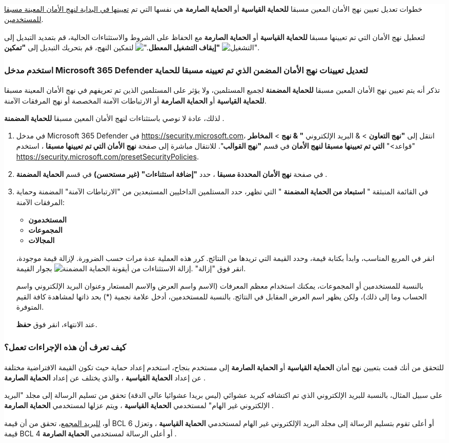 خطوات تعديل تعيين نهج الأمان المعين مسبقا **للحماية القياسية** أو **الحماية الصارمة** هي نفسها التي تم [تعيينها في البداية لنهج الأمان المعينة مسبقا للمستخدمين](#use-the-microsoft-365-defender-portal-to-assign-standard-and-strict-preset-security-policies-to-users).

لتعطيل نهج الأمان التي تم تعيينها مسبقا **للحماية القياسية** أو **الحماية الصارمة** مع الحفاظ على الشروط والاستثناءات الحالية، قم بتمديد التبديل إلى **"إيقاف التشغيل المعطل**![".](../../media/scc-toggle-off.png) لتمكين النهج، قم بتحريك التبديل إلى **"تمكين** ![التشغيل](../../media/scc-toggle-on.png)".

### <a name="use-the-microsoft-365-defender-portal-to-modify-the-assignments-of-the-built-in-protection-preset-security-policy"></a>استخدم مدخل Microsoft 365 Defender لتعديل تعيينات نهج الأمان المضمن الذي تم تعيينه مسبقا للحماية

تذكر أنه يتم تعيين نهج الأمان المعين مسبقا **للحماية المضمنة** لجميع المستلمين، ولا يؤثر على المستلمين الذين تم تعريفهم في نهج الأمان المعينة مسبقا **للحماية القياسية** أو **الحماية الصارمة** أو الارتباطات الآمنة المخصصة أو نهج المرفقات الآمنة.

لذلك، عادة لا نوصي باستثناءات لنهج الأمان المعين مسبقا **للحماية المضمنة** .

1. في مدخل Microsoft 365 Defender في <https://security.microsoft.com>، انتقل إلى **"نهج التعاون** \> & البريد الإلكتروني **" & نهج** \> **المخاطر** "قواعد\>" **التي تم تعيينها مسبقا لنهج الأمان** في قسم **"نهج القوالب**". للانتقال مباشرة إلى صفحة **نهج الأمان التي تم تعيينها مسبقا** ، استخدم <https://security.microsoft.com/presetSecurityPolicies>.

2. في صفحة **نهج الأمان المحددة مسبقا** ، حدد **"إضافة استثناءات" (غير مستحسن)** في قسم **الحماية المضمنة** .

3. في القائمة المنبثقة " **استبعاد من الحماية المضمنة** " التي تظهر، حدد المستلمين الداخليين المستبعدين من "الارتباطات الآمنة" المضمنة وحماية المرفقات الآمنة:
   - **المستخدمون**
   - **المجموعات**
   - **المجالات**

   انقر في المربع المناسب، وابدأ بكتابة قيمة، وحدد القيمة التي تريدها من النتائج. كرر هذه العملية عدة مرات حسب الضرورة. لإزالة قيمة موجودة، انقر فوق "إزالة" ![إزالة الاستثناءات من أيقونة الحماية المضمنة.](../../media/m365-cc-sc-remove-selection-icon.png) بجوار القيمة.

   بالنسبة للمستخدمين أو المجموعات، يمكنك استخدام معظم المعرفات (الاسم واسم العرض والاسم المستعار وعنوان البريد الإلكتروني واسم الحساب وما إلى ذلك)، ولكن يظهر اسم العرض المقابل في النتائج. بالنسبة للمستخدمين، أدخل علامة نجمية (\*) بحد ذاتها لمشاهدة كافة القيم المتوفرة.

   عند الانتهاء، انقر فوق **حفظ**.

### <a name="how-do-you-know-these-procedures-worked"></a>كيف تعرف أن هذه الإجراءات تعمل؟

للتحقق من أنك قمت بتعيين نهج أمان **الحماية القياسية** أو **الحماية الصارمة** إلى مستخدم بنجاح، استخدم إعداد حماية حيث تكون القيمة الافتراضية مختلفة عن إعداد **الحماية القياسية** ، والذي يختلف عن إعداد **الحماية الصارمة** .

على سبيل المثال، بالنسبة للبريد الإلكتروني الذي تم اكتشافه كبريد عشوائي (ليس بريدا عشوائيا عالي الدقة) تحقق من تسليم الرسالة إلى مجلد "البريد الإلكتروني غير الهام" لمستخدمي **الحماية القياسية** ، ويتم عزلها لمستخدمي **الحماية الصارمة** .

أو، [للبريد المجمع](bulk-complaint-level-values.md)، تحقق من أن قيمة BCL 6 أو أعلى تقوم بتسليم الرسالة إلى مجلد البريد الإلكتروني غير الهام لمستخدمي **الحماية القياسية** ، وتعزل قيمة BCL 4 أو أعلى الرسالة لمستخدمي **الحماية الصارمة** .
